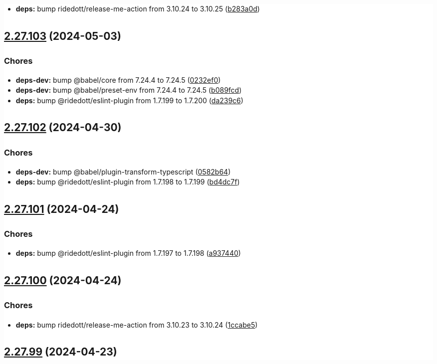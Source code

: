 - **deps:** bump ridedott/release-me-action from 3.10.24 to 3.10.25
  ([b283a0d](https://github.com/ridedott/eslint-config/commit/b283a0d330329be0f7f9457cac85db3885a0dee2))

## [2.27.103](https://github.com/ridedott/eslint-config/compare/v2.27.102...v2.27.103) (2024-05-03)

### Chores

- **deps-dev:** bump @babel/core from 7.24.4 to 7.24.5
  ([0232ef0](https://github.com/ridedott/eslint-config/commit/0232ef03f706ac64b0e0117cce3a281b677e5721))
- **deps-dev:** bump @babel/preset-env from 7.24.4 to 7.24.5
  ([b089fcd](https://github.com/ridedott/eslint-config/commit/b089fcd881f0a839116763108db6daba9daf70e0))
- **deps:** bump @ridedott/eslint-plugin from 1.7.199 to 1.7.200
  ([da239c6](https://github.com/ridedott/eslint-config/commit/da239c6e3ed0553b3874c51af3c2ba6a4bb90487))

## [2.27.102](https://github.com/ridedott/eslint-config/compare/v2.27.101...v2.27.102) (2024-04-30)

### Chores

- **deps-dev:** bump @babel/plugin-transform-typescript
  ([0582b64](https://github.com/ridedott/eslint-config/commit/0582b644a38daf21a0fa069cda2e38d71fe51ea4))
- **deps:** bump @ridedott/eslint-plugin from 1.7.198 to 1.7.199
  ([bd4dc7f](https://github.com/ridedott/eslint-config/commit/bd4dc7fa9fa7f7e202b97a95d21f962f28406c72))

## [2.27.101](https://github.com/ridedott/eslint-config/compare/v2.27.100...v2.27.101) (2024-04-24)

### Chores

- **deps:** bump @ridedott/eslint-plugin from 1.7.197 to 1.7.198
  ([a937440](https://github.com/ridedott/eslint-config/commit/a937440531bc73b985be0b6683683a1ca0cd76a5))

## [2.27.100](https://github.com/ridedott/eslint-config/compare/v2.27.99...v2.27.100) (2024-04-24)

### Chores

- **deps:** bump ridedott/release-me-action from 3.10.23 to 3.10.24
  ([1ccabe5](https://github.com/ridedott/eslint-config/commit/1ccabe5a71b55b949f51ffc3289fcc19f7910f34))

## [2.27.99](https://github.com/ridedott/eslint-config/compare/v2.27.98...v2.27.99) (2024-04-23)
